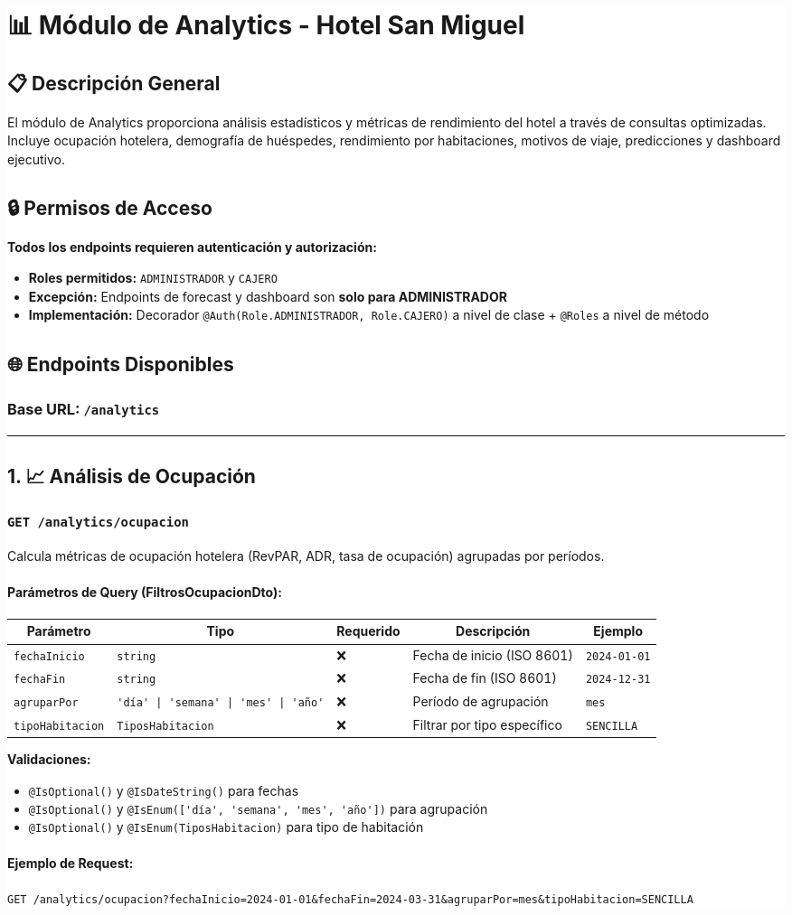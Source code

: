 # 📊 Módulo de Analytics - Hotel San Miguel

## 📋 Descripción General

El módulo de Analytics proporciona análisis estadísticos y métricas de rendimiento del hotel a través de consultas optimizadas. Incluye ocupación hotelera, demografía de huéspedes, rendimiento por habitaciones, motivos de viaje, predicciones y dashboard ejecutivo.

## 🔒 Permisos de Acceso

**Todos los endpoints requieren autenticación y autorización:**
- **Roles permitidos:** `ADMINISTRADOR` y `CAJERO`
- **Excepción:** Endpoints de forecast y dashboard son **solo para ADMINISTRADOR**
- **Implementación:** Decorador `@Auth(Role.ADMINISTRADOR, Role.CAJERO)` a nivel de clase + `@Roles` a nivel de método

## 🌐 Endpoints Disponibles

### Base URL: `/analytics`

---

## 1. 📈 Análisis de Ocupación

### `GET /analytics/ocupacion`

Calcula métricas de ocupación hotelera (RevPAR, ADR, tasa de ocupación) agrupadas por períodos.

#### **Parámetros de Query (FiltrosOcupacionDto):**

| Parámetro | Tipo | Requerido | Descripción | Ejemplo |
|-----------|------|-----------|-------------|---------|
| `fechaInicio` | `string` | ❌ | Fecha de inicio (ISO 8601) | `2024-01-01` |
| `fechaFin` | `string` | ❌ | Fecha de fin (ISO 8601) | `2024-12-31` |
| `agruparPor` | `'día' \| 'semana' \| 'mes' \| 'año'` | ❌ | Período de agrupación | `mes` |
| `tipoHabitacion` | `TiposHabitacion` | ❌ | Filtrar por tipo específico | `SENCILLA` |

**Validaciones:**
- `@IsOptional()` y `@IsDateString()` para fechas
- `@IsOptional()` y `@IsEnum(['día', 'semana', 'mes', 'año'])` para agrupación
- `@IsOptional()` y `@IsEnum(TiposHabitacion)` para tipo de habitación

#### **Ejemplo de Request:**
```
GET /analytics/ocupacion?fechaInicio=2024-01-01&fechaFin=2024-03-31&agruparPor=mes&tipoHabitacion=SENCILLA
```
